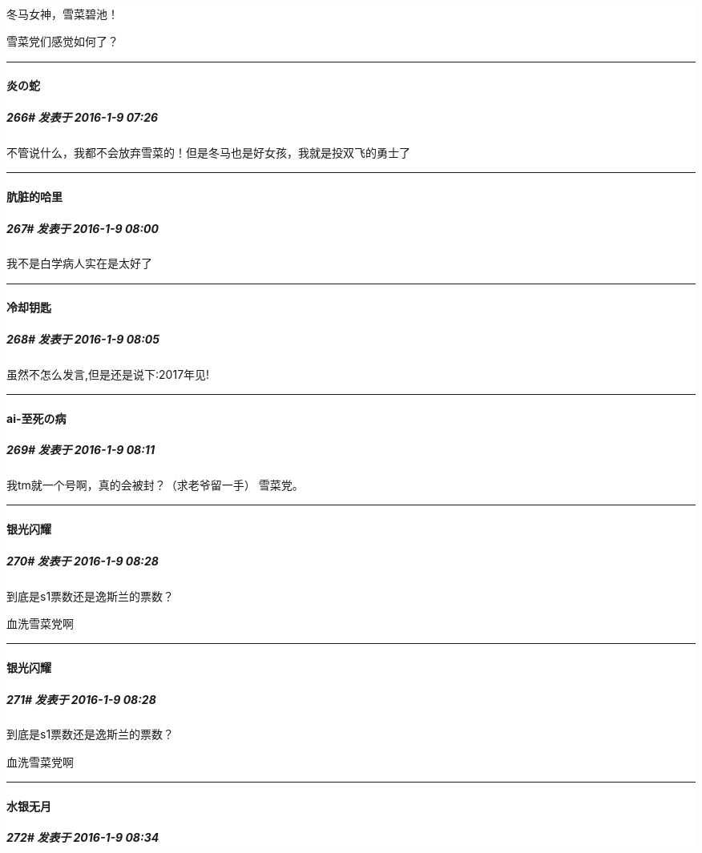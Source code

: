 冬马女神，雪菜碧池！

雪菜党们感觉如何了？

*****

####  炎の蛇  
##### 266#       发表于 2016-1-9 07:26

不管说什么，我都不会放弃雪菜的！但是冬马也是好女孩，我就是投双飞的勇士了

*****

####  肮脏的哈里  
##### 267#       发表于 2016-1-9 08:00

我不是白学病人实在是太好了

*****

####  冷却钥匙  
##### 268#       发表于 2016-1-9 08:05

虽然不怎么发言,但是还是说下:2017年见!

*****

####  ai-至死の病  
##### 269#       发表于 2016-1-9 08:11

我tm就一个号啊，真的会被封？（求老爷留一手）
雪菜党。

*****

####  银光闪耀  
##### 270#       发表于 2016-1-9 08:28

到底是s1票数还是逸斯兰的票数？

血洗雪菜党啊



*****

####  银光闪耀  
##### 271#       发表于 2016-1-9 08:28

到底是s1票数还是逸斯兰的票数？

血洗雪菜党啊

*****

####  水银无月  
##### 272#       发表于 2016-1-9 08:34
